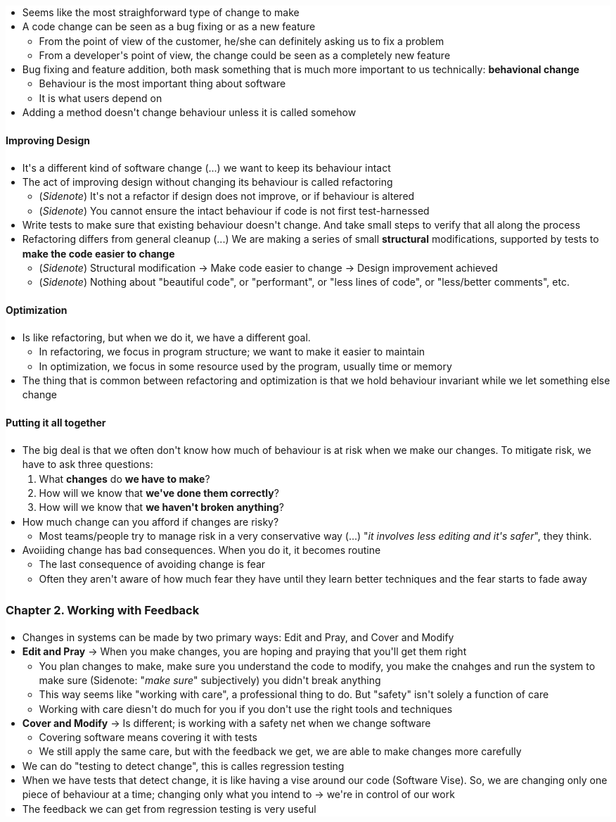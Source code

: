 * Seems like the most straighforward type of change to make
* A code change can be seen as a bug fixing or as a new feature
  * From the point of view of the customer, he/she can definitely asking us to fix a problem
  * From a developer's point of view, the change could be seen as a completely new feature
* Bug fixing and feature addition, both mask something that is much more important to us technically: **behavional change**
  * Behaviour is the most important thing about software
  * It is what users depend on
* Adding a method doesn't change behaviour unless it is called somehow

#### Improving Design

* It's a different kind of software change (...) we want to keep its behaviour intact
* The act of improving design without changing its behaviour is called refactoring
  * (_Sidenote_) It's not a refactor if design does not improve, or if behaviour is altered
  * (_Sidenote_) You cannot ensure the intact behaviour if code is not first test-harnessed
* Write tests to make sure that existing behaviour doesn't change. And take small steps to verify that all along the process
* Refactoring differs from general cleanup (...) We are making a series of small **structural** modifications, supported by tests to **make the code easier to change**
  * (_Sidenote_) Structural modification → Make code easier to change → Design improvement achieved
  * (_Sidenote_) Nothing about "beautiful code", or "performant", or "less lines of code", or "less/better comments", etc.

#### Optimization

* Is like refactoring, but when we do it, we have a different goal.
  * In refactoring, we focus in program structure; we want to make it easier to maintain
  * In optimization, we focus in some resource used by the program, usually time or memory
* The thing  that is common between refactoring and optimization is that we hold behaviour invariant while we let something else change

#### Putting it all together

* The big deal is that we often don't know how much of behaviour is at risk when we make our changes. To mitigate risk, we have to ask three questions:
  1. What **changes** do **we have to make**?
  2. How will we know that **we've done them correctly**?
  3. How will we know that **we haven't broken anything**?
* How much change can you afford if changes are risky?
  * Most teams/people try to manage risk in a very conservative way (...) "_it involves less editing and it's safer_", they think.
* Avoiiding change has bad consequences.  When you do it, it becomes routine
  * The last consequence of avoiding change is fear
  * Often they aren't aware of how much fear they have until they learn better techniques and the fear starts to fade away

### Chapter 2. Working with Feedback

* Changes in systems can be made by two primary ways: Edit and Pray, and Cover and Modify
* **Edit and Pray** → When you make changes, you are hoping and praying that you'll get them right
  * You plan changes to make, make sure you understand the code to modify, you make the cnahges and run the system to make sure (Sidenote: "_make sure_" subjectively) you didn't break anything
  * This way seems like "working with care", a professional thing to do. But "safety" isn't solely a function of care
  * Working with care diesn't do much for you if you don't use the right tools and techniques
* **Cover and Modify** → Is different; is working with a safety net when we change software
  * Covering software means covering it with tests
  * We still apply the same care, but with the feedback we get, we are able to make changes more carefully
* We can do "testing to detect change", this is calles regression testing
* When we have tests that detect change, it is like having a vise around our code (Software Vise). So, we are changing only one piece of behaviour at a time; changing only what you intend to → we're in control of our work
* The feedback we can get from regression testing is very useful